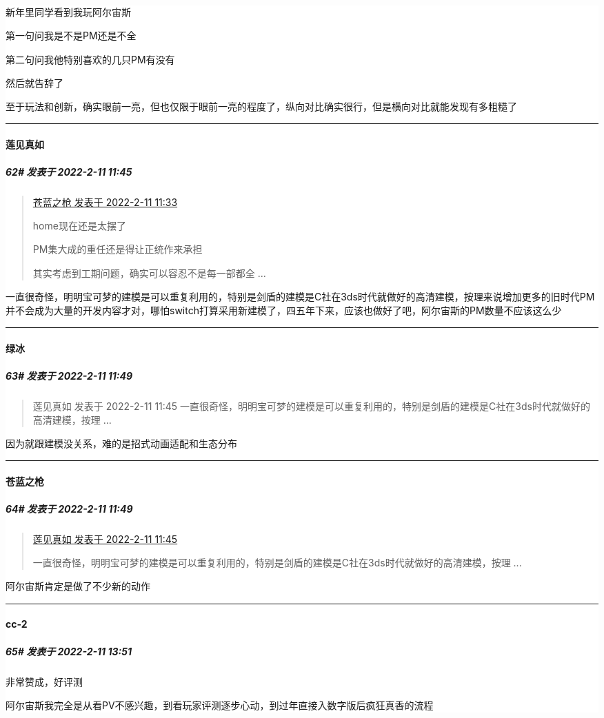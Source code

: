 新年里同学看到我玩阿尔宙斯

第一句问我是不是PM还是不全

第二句问我他特别喜欢的几只PM有没有

然后就告辞了

至于玩法和创新，确实眼前一亮，但也仅限于眼前一亮的程度了，纵向对比确实很行，但是横向对比就能发现有多粗糙了



*****

####  莲见真如  
##### 62#       发表于 2022-2-11 11:45

<blockquote><a href="httphttps://bbs.saraba1st.com/2b/forum.php?mod=redirect&amp;goto=findpost&amp;pid=54637628&amp;ptid=2050149" target="_blank">苍蓝之枪 发表于 2022-2-11 11:33</a>

home现在还是太摆了

PM集大成的重任还是得让正统作来承担

其实考虑到工期问题，确实可以容忍不是每一部都全 ...</blockquote>
一直很奇怪，明明宝可梦的建模是可以重复利用的，特别是剑盾的建模是C社在3ds时代就做好的高清建模，按理来说增加更多的旧时代PM并不会成为大量的开发内容才对，哪怕switch打算采用新建模了，四五年下来，应该也做好了吧，阿尔宙斯的PM数量不应该这么少

*****

####  绿冰  
##### 63#       发表于 2022-2-11 11:49

<blockquote>莲见真如 发表于 2022-2-11 11:45
一直很奇怪，明明宝可梦的建模是可以重复利用的，特别是剑盾的建模是C社在3ds时代就做好的高清建模，按理 ...</blockquote>
因为就跟建模没关系，难的是招式动画适配和生态分布

*****

####  苍蓝之枪  
##### 64#       发表于 2022-2-11 11:49

<blockquote><a href="httphttps://bbs.saraba1st.com/2b/forum.php?mod=redirect&amp;goto=findpost&amp;pid=54637824&amp;ptid=2050149" target="_blank">莲见真如 发表于 2022-2-11 11:45</a>

一直很奇怪，明明宝可梦的建模是可以重复利用的，特别是剑盾的建模是C社在3ds时代就做好的高清建模，按理 ...</blockquote>
阿尔宙斯肯定是做了不少新的动作



*****

####  cc-2  
##### 65#       发表于 2022-2-11 13:51

非常赞成，好评测

阿尔宙斯我完全是从看PV不感兴趣，到看玩家评测逐步心动，到过年直接入数字版后疯狂真香的流程
